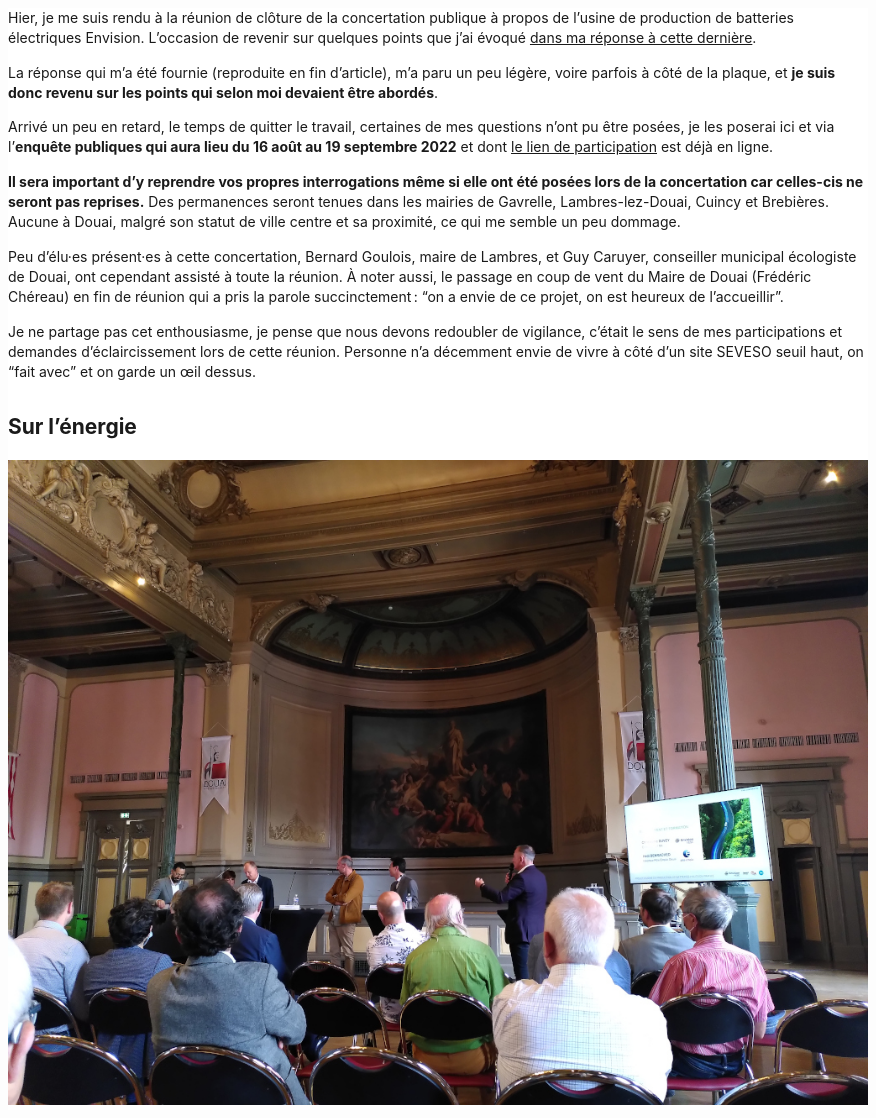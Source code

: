 Hier, je me suis rendu à la réunion de clôture de la concertation publique à propos de l’usine de production de batteries électriques Envision. L’occasion de revenir sur quelques points que j’ai évoqué [dans ma réponse à cette dernière](./projet-d-usine-de-batterie-envision-douai).

La réponse qui m’a été fournie (reproduite en fin d’article), m’a paru un peu légère, voire parfois à côté de la plaque, et **je suis donc revenu sur les points qui selon moi devaient être abordés**.

Arrivé un peu en retard, le temps de quitter le travail, certaines de mes questions n’ont pu être posées, je les poserai ici et via l’**enquête publiques qui aura lieu du 16 août au 19 septembre 2022** et dont [le lien de participation](https://participation.proxiterritoires.fr/projet-envision-aesc) est déjà en ligne.

**Il sera important d’y reprendre vos propres interrogations même si elle ont été posées lors de la concertation car celles-cis ne seront pas reprises.** Des permanences seront tenues dans les mairies de Gavrelle, Lambres-lez-Douai, Cuincy et Brebières. Aucune à Douai, malgré son statut de ville centre et sa proximité, ce qui me semble un peu dommage.

Peu d’élu·es présent·es à cette concertation, Bernard Goulois, maire de Lambres, et Guy Caruyer, conseiller municipal écologiste de Douai, ont cependant assisté à toute la réunion. À noter aussi, le passage en coup de vent du Maire de Douai (Frédéric Chéreau) en fin de réunion qui a pris la parole succinctement : “on a envie de ce projet, on est heureux de l’accueillir”.

Je ne partage pas cet enthousiasme, je pense que nous devons redoubler de vigilance, c’était le sens de mes participations et demandes d’éclaircissement lors de cette réunion. Personne n’a décemment envie de vivre à côté d’un site SEVESO seuil haut, on “fait avec” et on garde un œil dessus.

## Sur l’énergie

![Photographie de la réunion de clôture de la concertation d’Envision](/public/illustrations/cloture-envision.jpg "🖼⬅️")
